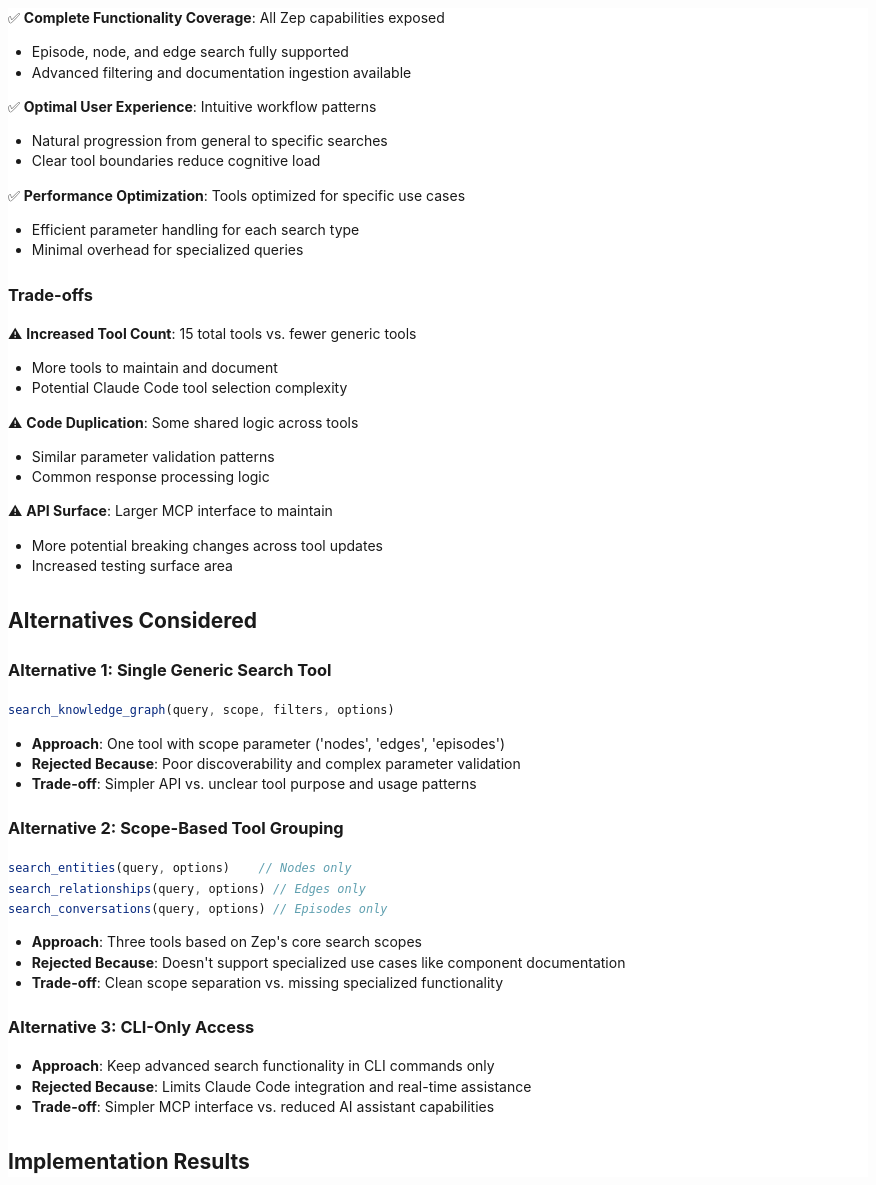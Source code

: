 ✅ **Complete Functionality Coverage**: All Zep capabilities exposed
- Episode, node, and edge search fully supported
- Advanced filtering and documentation ingestion available

✅ **Optimal User Experience**: Intuitive workflow patterns
- Natural progression from general to specific searches
- Clear tool boundaries reduce cognitive load

✅ **Performance Optimization**: Tools optimized for specific use cases
- Efficient parameter handling for each search type
- Minimal overhead for specialized queries

### Trade-offs

⚠️ **Increased Tool Count**: 15 total tools vs. fewer generic tools
- More tools to maintain and document
- Potential Claude Code tool selection complexity

⚠️ **Code Duplication**: Some shared logic across tools
- Similar parameter validation patterns
- Common response processing logic

⚠️ **API Surface**: Larger MCP interface to maintain
- More potential breaking changes across tool updates
- Increased testing surface area

## Alternatives Considered

### Alternative 1: Single Generic Search Tool
```typescript
search_knowledge_graph(query, scope, filters, options)
```
- **Approach**: One tool with scope parameter ('nodes', 'edges', 'episodes')
- **Rejected Because**: Poor discoverability and complex parameter validation
- **Trade-off**: Simpler API vs. unclear tool purpose and usage patterns

### Alternative 2: Scope-Based Tool Grouping
```typescript
search_entities(query, options)    // Nodes only
search_relationships(query, options) // Edges only  
search_conversations(query, options) // Episodes only
```
- **Approach**: Three tools based on Zep's core search scopes
- **Rejected Because**: Doesn't support specialized use cases like component documentation
- **Trade-off**: Clean scope separation vs. missing specialized functionality

### Alternative 3: CLI-Only Access
- **Approach**: Keep advanced search functionality in CLI commands only
- **Rejected Because**: Limits Claude Code integration and real-time assistance
- **Trade-off**: Simpler MCP interface vs. reduced AI assistant capabilities

## Implementation Results
